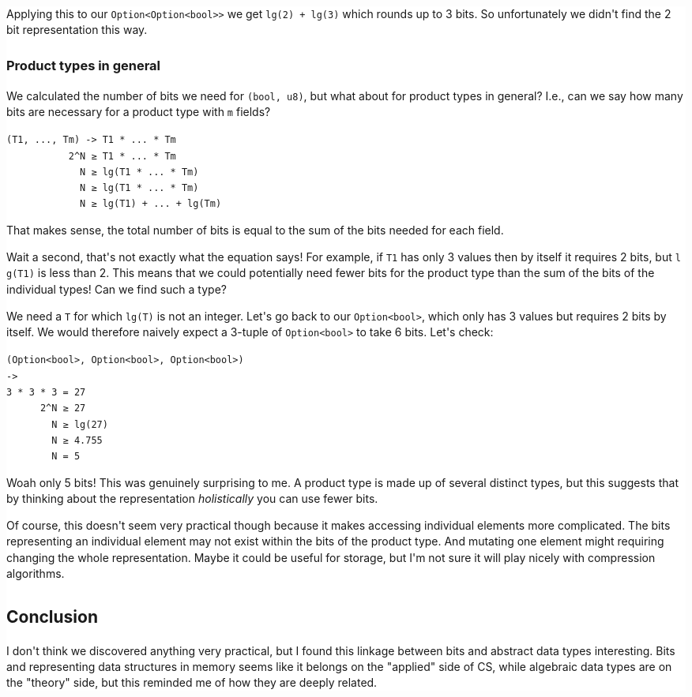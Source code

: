 Applying this to our `Option<Option<bool>>` we get `lg(2) + lg(3)` which rounds
up to 3 bits. So unfortunately we didn't find the 2 bit representation this way.

### Product types in general

We calculated the number of bits we need for `(bool, u8)`, but what about for
product types in general? I.e., can we say how many bits are necessary for a
product type with `m` fields?

```
(T1, ..., Tm) -> T1 * ... * Tm
           2^N ≥ T1 * ... * Tm
             N ≥ lg(T1 * ... * Tm)
             N ≥ lg(T1 * ... * Tm)
             N ≥ lg(T1) + ... + lg(Tm)
```

That makes sense, the total number of bits is equal to the sum of the bits
needed for each field.

Wait a second, that's not exactly what the equation says! For example, if `T1`
has only 3 values then by itself it requires 2 bits, but `lg(T1)` is less 
than 2. This means that we could potentially need fewer bits for the product
type than the sum of the bits of the individual types! Can we find such a type?

We need a `T` for which `lg(T)` is not an integer. Let's go back to our
`Option<bool>`, which only has 3 values but requires 2 bits by itself. We would
therefore naively expect a 3-tuple of `Option<bool>` to take 6 bits. Let's
check:

```
(Option<bool>, Option<bool>, Option<bool>)
->
3 * 3 * 3 = 27
      2^N ≥ 27
        N ≥ lg(27)
        N ≥ 4.755
        N = 5
```

Woah only 5 bits! This was genuinely surprising to me. A product type is made up
of several distinct types, but this suggests that by thinking about the
representation _holistically_ you can use fewer bits.

Of course, this doesn't seem very practical though because it makes accessing
individual elements more complicated. The bits representing an individual
element may not exist within the bits of the product type. And mutating one
element might requiring changing the whole representation. Maybe it could be
useful for storage, but I'm not sure it will play nicely with compression
algorithms.

## Conclusion

I don't think we discovered anything very practical, but I found this linkage
between bits and abstract data types interesting. Bits and representing data
structures in memory seems like it belongs on the "applied" side of CS, while
algebraic data types are on the "theory" side, but this reminded me of how they
are deeply related.
